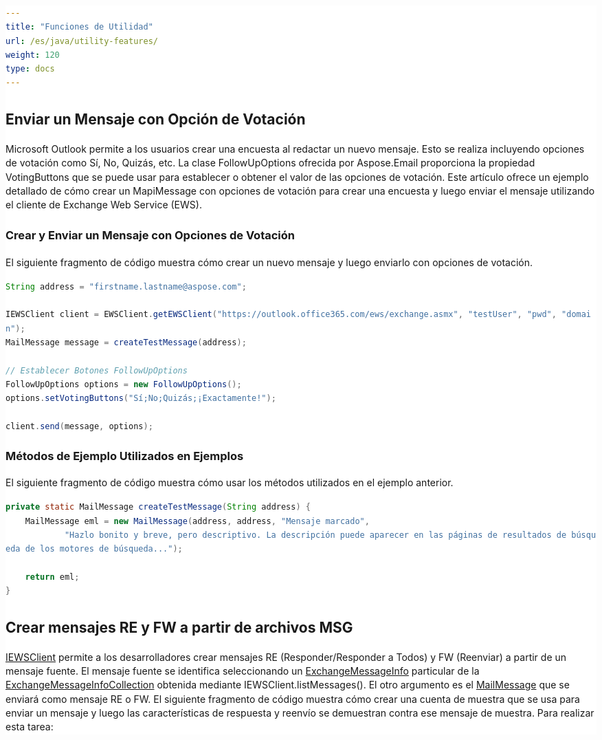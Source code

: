 ```yaml
---
title: "Funciones de Utilidad"
url: /es/java/utility-features/
weight: 120
type: docs
---
```



## **Enviar un Mensaje con Opción de Votación**
Microsoft Outlook permite a los usuarios crear una encuesta al redactar un nuevo mensaje. Esto se realiza incluyendo opciones de votación como Sí, No, Quizás, etc. La clase FollowUpOptions ofrecida por Aspose.Email proporciona la propiedad VotingButtons que se puede usar para establecer o obtener el valor de las opciones de votación. Este artículo ofrece un ejemplo detallado de cómo crear un MapiMessage con opciones de votación para crear una encuesta y luego enviar el mensaje utilizando el cliente de Exchange Web Service (EWS).
### **Crear y Enviar un Mensaje con Opciones de Votación**
El siguiente fragmento de código muestra cómo crear un nuevo mensaje y luego enviarlo con opciones de votación.



~~~Java
String address = "firstname.lastname@aspose.com";

IEWSClient client = EWSClient.getEWSClient("https://outlook.office365.com/ews/exchange.asmx", "testUser", "pwd", "domain");
MailMessage message = createTestMessage(address);

// Establecer Botones FollowUpOptions
FollowUpOptions options = new FollowUpOptions();
options.setVotingButtons("Sí;No;Quizás;¡Exactamente!");

client.send(message, options);
~~~
### **Métodos de Ejemplo Utilizados en Ejemplos**
El siguiente fragmento de código muestra cómo usar los métodos utilizados en el ejemplo anterior.



~~~Java
private static MailMessage createTestMessage(String address) {
    MailMessage eml = new MailMessage(address, address, "Mensaje marcado",
            "Hazlo bonito y breve, pero descriptivo. La descripción puede aparecer en las páginas de resultados de búsqueda de los motores de búsqueda...");

    return eml;
}
~~~ 
## **Crear mensajes RE y FW a partir de archivos MSG**
[IEWSClient](https://apireference.aspose.com/email/java/com.aspose.email/IEWSClient) permite a los desarrolladores crear mensajes RE (Responder/Responder a Todos) y FW (Reenviar) a partir de un mensaje fuente. El mensaje fuente se identifica seleccionando un [ExchangeMessageInfo](https://apireference.aspose.com/email/java/com.aspose.email/ExchangeMessageInfo) particular de la [ExchangeMessageInfoCollection](https://apireference.aspose.com/email/java/com.aspose.email/ExchangeMessageInfoCollection) obtenida mediante IEWSClient.listMessages(). El otro argumento es el [MailMessage](https://apireference.aspose.com/email/java/com.aspose.email/MailMessage) que se enviará como mensaje RE o FW. El siguiente fragmento de código muestra cómo crear una cuenta de muestra que se usa para enviar un mensaje y luego las características de respuesta y reenvío se demuestran contra ese mensaje de muestra. Para realizar esta tarea:
